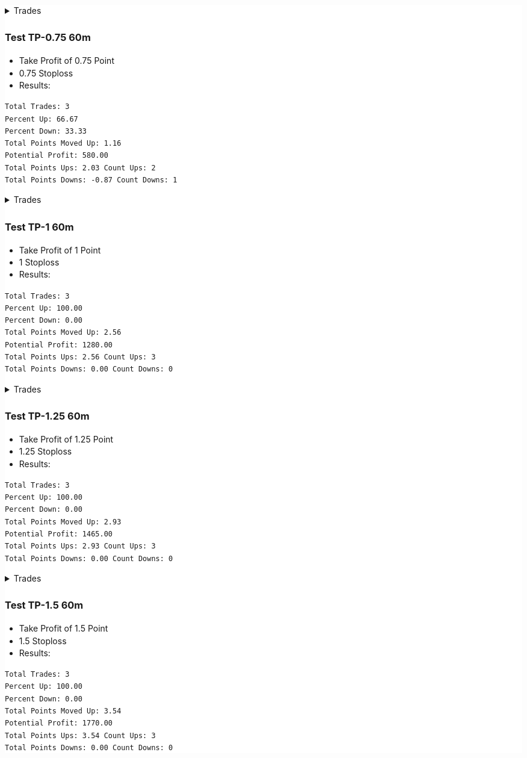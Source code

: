 <details><summary>Trades</summary></details>

### Test TP-0.75 60m
* Take Profit of 0.75 Point
* 0.75 Stoploss
* Results:
```
Total Trades: 3
Percent Up: 66.67
Percent Down: 33.33
Total Points Moved Up: 1.16
Potential Profit: 580.00
Total Points Ups: 2.03 Count Ups: 2
Total Points Downs: -0.87 Count Downs: 1
```

<details><summary>Trades</summary></details>

### Test TP-1 60m
* Take Profit of 1 Point
* 1 Stoploss
* Results:
```
Total Trades: 3
Percent Up: 100.00
Percent Down: 0.00
Total Points Moved Up: 2.56
Potential Profit: 1280.00
Total Points Ups: 2.56 Count Ups: 3
Total Points Downs: 0.00 Count Downs: 0
```

<details><summary>Trades</summary></details>

### Test TP-1.25 60m
* Take Profit of 1.25 Point
* 1.25 Stoploss
* Results:
```
Total Trades: 3
Percent Up: 100.00
Percent Down: 0.00
Total Points Moved Up: 2.93
Potential Profit: 1465.00
Total Points Ups: 2.93 Count Ups: 3
Total Points Downs: 0.00 Count Downs: 0
```

<details><summary>Trades</summary></details>

### Test TP-1.5 60m
* Take Profit of 1.5 Point
* 1.5 Stoploss
* Results:
```
Total Trades: 3
Percent Up: 100.00
Percent Down: 0.00
Total Points Moved Up: 3.54
Potential Profit: 1770.00
Total Points Ups: 3.54 Count Ups: 3
Total Points Downs: 0.00 Count Downs: 0
```
